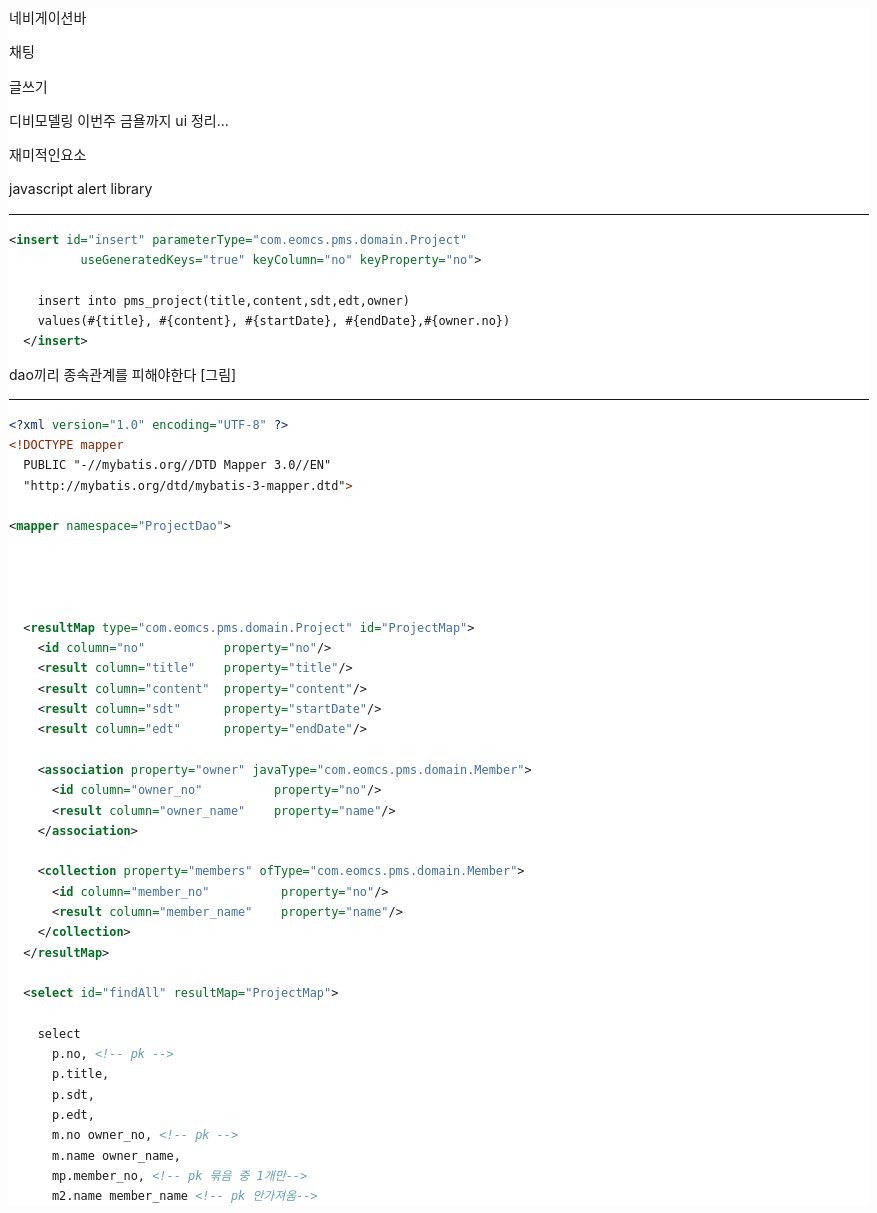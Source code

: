 네비게이션바

채팅

글쓰기

디비모델링
이번주 금욜까지 ui 정리...

재미적인요소

javascript alert library

- - -

```xml
<insert id="insert" parameterType="com.eomcs.pms.domain.Project"
          useGeneratedKeys="true" keyColumn="no" keyProperty="no">
          
    insert into pms_project(title,content,sdt,edt,owner) 
    values(#{title}, #{content}, #{startDate}, #{endDate},#{owner.no})
  </insert>
```
dao끼리 종속관계를 피해야한다
[그림]

- - -

```xml
<?xml version="1.0" encoding="UTF-8" ?>
<!DOCTYPE mapper
  PUBLIC "-//mybatis.org//DTD Mapper 3.0//EN"
  "http://mybatis.org/dtd/mybatis-3-mapper.dtd">
  
<mapper namespace="ProjectDao">
  
  
  
  
  <resultMap type="com.eomcs.pms.domain.Project" id="ProjectMap">
    <id column="no"           property="no"/>
    <result column="title"    property="title"/>
    <result column="content"  property="content"/>
    <result column="sdt"      property="startDate"/>
    <result column="edt"      property="endDate"/>
    
    <association property="owner" javaType="com.eomcs.pms.domain.Member">
      <id column="owner_no"          property="no"/>
      <result column="owner_name"    property="name"/>
    </association>
    
    <collection property="members" ofType="com.eomcs.pms.domain.Member">
      <id column="member_no"          property="no"/>
      <result column="member_name"    property="name"/>
    </collection>
  </resultMap>

  <select id="findAll" resultMap="ProjectMap">
  
    select 
      p.no, <!-- pk -->
      p.title, 
      p.sdt, 
      p.edt, 
      m.no owner_no, <!-- pk -->
      m.name owner_name, 
      mp.member_no, <!-- pk 묶음 중 1개만-->
      m2.name member_name <!-- pk 안가져옴-->
```